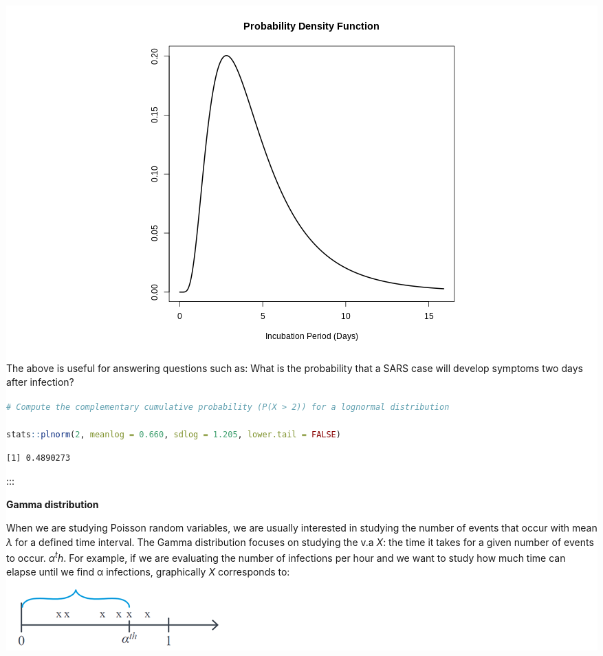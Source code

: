<img src="fig/Statistics-rendered-unnamed-chunk-20-1.png" style="display: block; margin: auto;" />

The above is useful for answering questions such as: What is the probability that a SARS case will develop symptoms two days after infection?


``` r
# Compute the complementary cumulative probability (P(X > 2)) for a lognormal distribution

stats::plnorm(2, meanlog = 0.660, sdlog = 1.205, lower.tail = FALSE)
```

``` output
[1] 0.4890273
```

:::

**Gamma distribution**

When we are studying Poisson random variables, we are usually interested in studying the number of events that occur with mean $λ$ for a defined time interval.
The Gamma distribution focuses on studying the v.a $X$: the time it takes for a given number of events to occur. $α^th$.
For example, if we are evaluating the number of infections per hour and we want to study how much time can elapse until we find α infections, graphically $X$ corresponds to:

![](fig/gamma.png)
